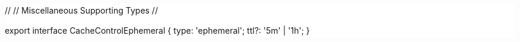 //
// Miscellaneous Supporting Types
//

export interface CacheControlEphemeral {
  type: 'ephemeral';
  ttl?: '5m' | '1h';
}